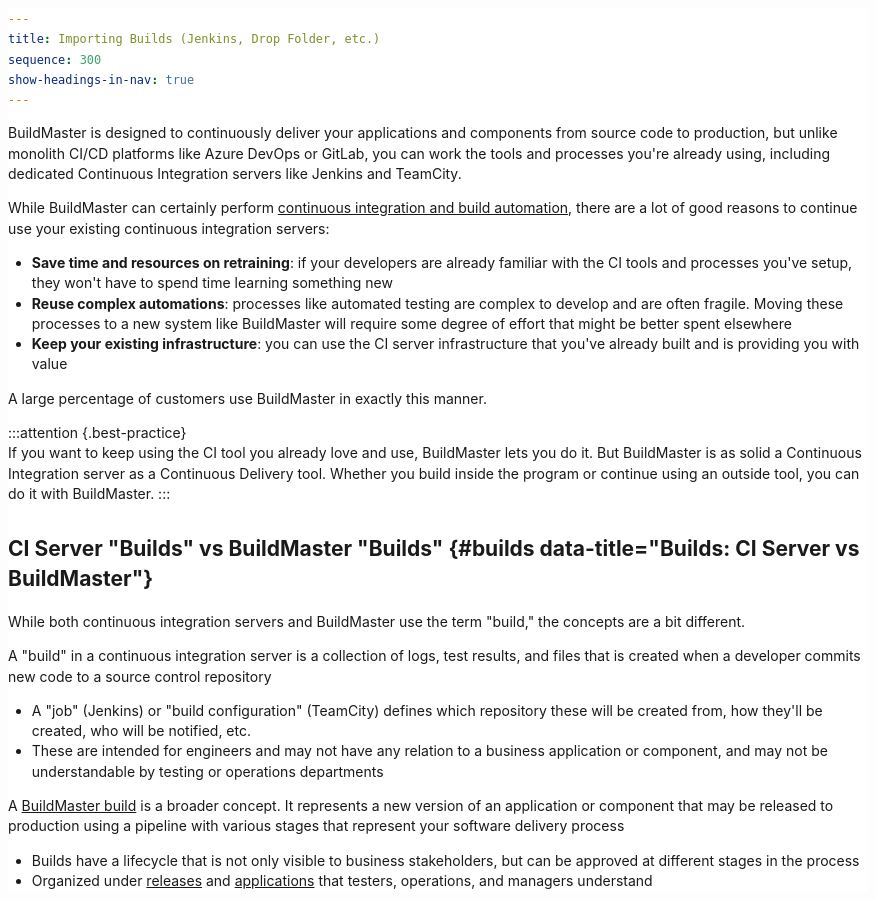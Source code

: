 ```yaml
---
title: Importing Builds (Jenkins, Drop Folder, etc.)
sequence: 300
show-headings-in-nav: true
---
```


BuildMaster is designed to continuously deliver your applications and components from source code to production, but unlike monolith CI/CD platforms like Azure DevOps or GitLab, you can work the tools and processes you're already using, including dedicated Continuous Integration  servers like Jenkins and TeamCity.

While BuildMaster can certainly perform [continuous integration and build automation](/docs/buildmaster/builds/continuous-integration), there are a lot of good reasons to continue use your existing continuous integration servers:

- **Save time and resources on retraining**: if your developers are already familiar with the CI tools and processes you've setup, they won't have to spend time learning something new
- **Reuse complex automations**: processes like automated testing are complex to develop and are often fragile. Moving these processes to a new system like BuildMaster will require some degree of effort that might be better spent elsewhere
- **Keep your existing infrastructure**: you can use the CI server infrastructure that you've already built and is providing you with value

A large percentage of customers use BuildMaster in exactly this manner.

:::attention {.best-practice}  
If you want to keep using the CI tool you already love and use, BuildMaster lets you do it. But BuildMaster is as solid a Continuous Integration server as a Continuous Delivery tool. Whether you build inside the program or continue using an outside tool, you can do it with BuildMaster.
:::

## CI Server "Builds" vs BuildMaster "Builds" {#builds data-title="Builds: CI Server vs BuildMaster"}

While both continuous integration servers and BuildMaster use the term "build," the concepts are a bit different. 

A "build" in a continuous integration server is a collection of logs, test results, and files that is created when a developer commits new code to a source control repository
 - A "job" (Jenkins) or "build configuration" (TeamCity) defines which repository these will be created from, how they'll be created, who will be notified, etc.
 - These are intended for engineers and may not have any relation to a business application or component, and may not be understandable by testing or operations departments

A [BuildMaster build](/docs/buildmaster/builds/overview) is a broader concept. It represents a new version of an application or component that may be released to production using a pipeline with various stages that represent your software delivery process
 - Builds have a lifecycle that is not only visible to business stakeholders, but can be approved at different stages in the process
 - Organized under [releases](/docs/buildmaster/releases/overview) and [applications](/docs/buildmaster/administration/applications) that testers, operations, and managers understand
